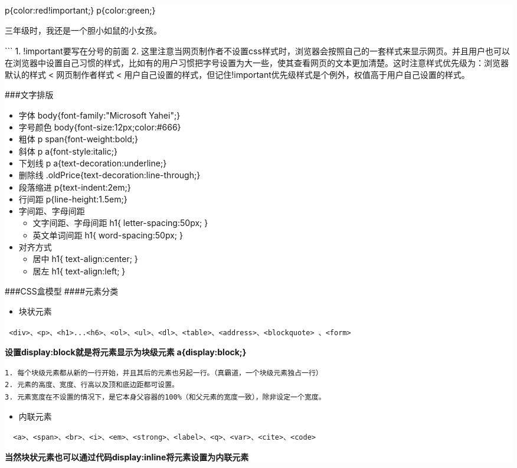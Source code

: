 p{color:red!important;}
p{color:green;}
<p class="first">三年级时，我还是一个<span>胆小如鼠</span>的小女孩。</p>
```
    1. !important要写在分号的前面
    2. 这里注意当网页制作者不设置css样式时，浏览器会按照自己的一套样式来显示网页。并且用户也可以在浏览器中设置自己习惯的样式，比如有的用户习惯把字号设置为大一些，使其查看网页的文本更加清楚。这时注意样式优先级为：浏览器默认的样式 < 网页制作者样式 < 用户自己设置的样式，但记住!important优先级样式是个例外，权值高于用户自己设置的样式。

###文字排版

- 字体
body{font-family:"Microsoft Yahei";}
- 字号颜色
body{font-size:12px;color:#666}
- 粗体
p span{font-weight:bold;}
- 斜体
p a{font-style:italic;}
- 下划线
p a{text-decoration:underline;}
- 删除线
.oldPrice{text-decoration:line-through;}
- 段落缩进
p{text-indent:2em;}
- 行间距
p{line-height:1.5em;}
- 字间距、字母间距
  - 文字间距、字母间距
  h1{
    letter-spacing:50px;
}
  - 英文单词间距
  h1{
    word-spacing:50px;
}
- 对齐方式
  - 居中
  h1{
    text-align:center;
}
  - 居左
  h1{
    text-align:left;
}

###CSS盒模型
####元素分类
- 块状元素
```
 <div>、<p>、<h1>...<h6>、<ol>、<ul>、<dl>、<table>、<address>、<blockquote> 、<form>
```
    
**设置display:block就是将元素显示为块级元素**
**a{display:block;}**

    1. 每个块级元素都从新的一行开始，并且其后的元素也另起一行。（真霸道，一个块级元素独占一行）
    2. 元素的高度、宽度、行高以及顶和底边距都可设置。
    3. 元素宽度在不设置的情况下，是它本身父容器的100%（和父元素的宽度一致），除非设定一个宽度。

- 内联元素
```
  <a>、<span>、<br>、<i>、<em>、<strong>、<label>、<q>、<var>、<cite>、<code>
```

**当然块状元素也可以通过代码display:inline将元素设置为内联元素**
```